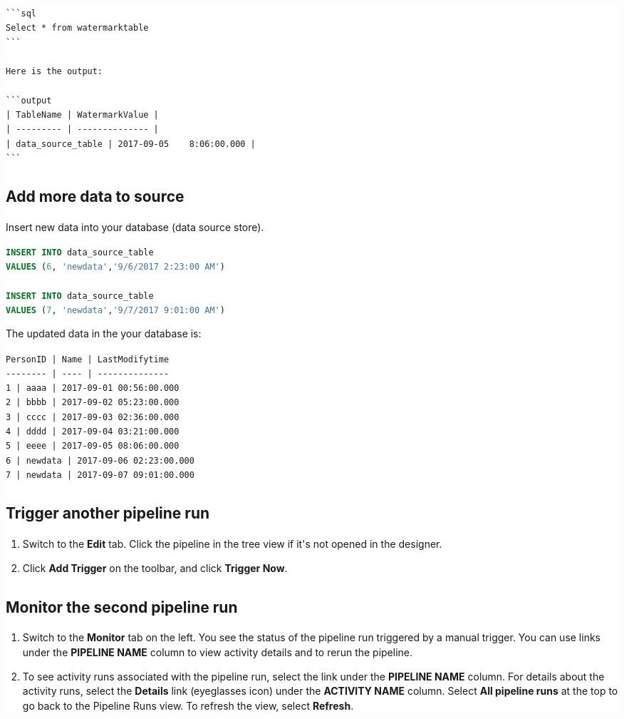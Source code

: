     ```sql
    Select * from watermarktable
    ```

    Here is the output:

    ```output
    | TableName | WatermarkValue |
    | --------- | -------------- |
    | data_source_table | 2017-09-05	8:06:00.000 |
    ```

## Add more data to source

Insert new data into your database (data source store).

```sql
INSERT INTO data_source_table
VALUES (6, 'newdata','9/6/2017 2:23:00 AM')

INSERT INTO data_source_table
VALUES (7, 'newdata','9/7/2017 9:01:00 AM')
```

The updated data in the your database is:

```
PersonID | Name | LastModifytime
-------- | ---- | --------------
1 | aaaa | 2017-09-01 00:56:00.000
2 | bbbb | 2017-09-02 05:23:00.000
3 | cccc | 2017-09-03 02:36:00.000
4 | dddd | 2017-09-04 03:21:00.000
5 | eeee | 2017-09-05 08:06:00.000
6 | newdata | 2017-09-06 02:23:00.000
7 | newdata | 2017-09-07 09:01:00.000
```

## Trigger another pipeline run

1. Switch to the **Edit** tab. Click the pipeline in the tree view if it's not opened in the designer.

2. Click **Add Trigger** on the toolbar, and click **Trigger Now**.


## Monitor the second pipeline run

1. Switch to the **Monitor** tab on the left. You see the status of the pipeline run triggered by a manual trigger. You can use links under the **PIPELINE NAME** column to view activity details and to rerun the pipeline.

2. To see activity runs associated with the pipeline run, select the link under the **PIPELINE NAME** column. For details about the activity runs, select the **Details** link (eyeglasses icon) under the **ACTIVITY NAME** column. Select **All pipeline runs** at the top to go back to the Pipeline Runs view. To refresh the view, select **Refresh**.
